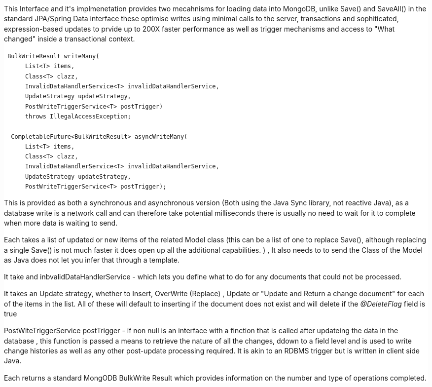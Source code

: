 This Interface and it's implmenetation provides two mecahnisms for loading data into MongoDB, unlike Save() and
SaveAll() in the standard JPA/Spring Data interface these optimise writes using minimal calls to the server,
transactions and sophiticated, expression-based updates to prvide up to 200X faster performance as well as trigger
mechanisms and access to "What changed" inside a transactional context.

```shell
 BulkWriteResult writeMany(
      List<T> items,
      Class<T> clazz,
      InvalidDataHandlerService<T> invalidDataHandlerService,
      UpdateStrategy updateStrategy,
      PostWriteTriggerService<T> postTrigger)
      throws IllegalAccessException;

  CompletableFuture<BulkWriteResult> asyncWriteMany(
      List<T> items,
      Class<T> clazz,
      InvalidDataHandlerService<T> invalidDataHandlerService,
      UpdateStrategy updateStrategy,
      PostWriteTriggerService<T> postTrigger);
  ```

This is provided as both a synchronous and asynchronous version (Both using the Java Sync library, not reactive Java),
as a database write is a network call and can therefore take potential milliseconds there is usually no need to wait for
it to complete when more data is waiting to send.

Each takes a list of updated or new items of the related Model class (this can be a list of one to replace Save(),
although replacing a single Save() is not much faster it does open up all the additional capabilities. ) , It also needs
to to send the Class of the Model as Java does not let you infer that through a template.

It take and inbvalidDataHandlerService - which lets you define what to do for any documents that could not be processed.

It takes an Update strategy, whether to Insert, OverWrite (Replace) , Update or "Update and Return a change document"
for each of the items in the list. All of these will default to inserting if the document does not exist and will delete
if the _@DeleteFlag_ field is true

PostWiteTriggerService postTrigger - if non null is an interface with a finction that is called after updateing the data
in the database , this function is passed a means to retrieve the nature of all the changes, ddown to a field level and
is used to write change histories as well as any other post-update processing required. It is akin to an RDBMS trigger
but is written in client side Java.

Each returns a standard MongODB BulkWrite Result which provides information on the number and type of operations
completed.
